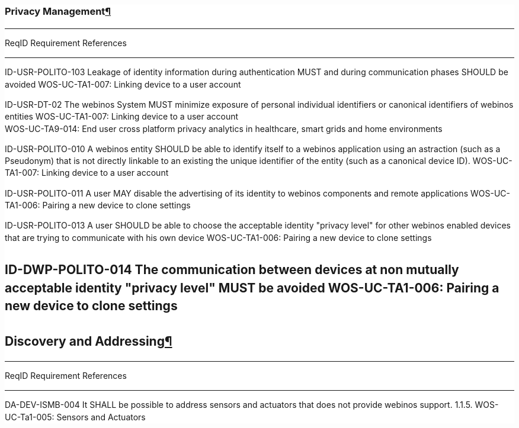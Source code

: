 ### Privacy Management[¶](#Privacy-Management)

  --------------------------------------------------------------------------------------------------------------------------------------------------------------------------------------------------------------------------------------------------------------------------------------------------------------------------------------------------------------------------
  ReqID               Requirement                                                                                                                                                                                                                               References
  ------------------- ----------------------------------------------------------------------------------------------------------------------------------------------------------------------------------------------------------------------------------------- ------------------------------------------------------------------------------------------------------------
  ID-USR-POLITO-103   Leakage of identity information during authentication MUST and during communication phases SHOULD be avoided                                                                                                                              WOS-UC-TA1-007: Linking device to a user account

  ID-USR-DT-02        The webinos System MUST minimize exposure of personal individual identifiers or canonical identifiers of webinos entities                                                                                                                 WOS-UC-TA1-007: Linking device to a user account\
                                                                                                                                                                                                                                                                WOS-UC-TA9-014: End user cross platform privacy analytics in healthcare, smart grids and home environments

  ID-USR-POLITO-010   A webinos entity SHOULD be able to identify itself to a webinos application using an astraction (such as a Pseudonym) that is not directly linkable to an existing the unique identifier of the entity (such as a canonical device ID).   WOS-UC-TA1-007: Linking device to a user account

  ID-USR-POLITO-011   A user MAY disable the advertising of its identity to webinos components and remote applications                                                                                                                                          WOS-UC-TA1-006: Pairing a new device to clone settings

  ID-USR-POLITO-013   A user SHOULD be able to choose the acceptable identity "privacy level" for other webinos enabled devices that are trying to communicate with his own device                                                                              WOS-UC-TA1-006: Pairing a new device to clone settings

  ID-DWP-POLITO-014   The communication between devices at non mutually acceptable identity "privacy level" MUST be avoided                                                                                                                                     WOS-UC-TA1-006: Pairing a new device to clone settings
  --------------------------------------------------------------------------------------------------------------------------------------------------------------------------------------------------------------------------------------------------------------------------------------------------------------------------------------------------------------------------

Discovery and Addressing[¶](#Discovery-and-Addressing)
------------------------------------------------------

  -------------------------------------------------------------------------------------------------------------------------------------------------------------------------
  ReqID             Requirement                                                                                    References
  ----------------- ---------------------------------------------------------------------------------------------- --------------------------------------------------------
  DA-DEV-ISMB-004   It SHALL be possible to address sensors and actuators that does not provide webinos support.   1.1.5. WOS-UC-Ta1-005: Sensors and Actuators
